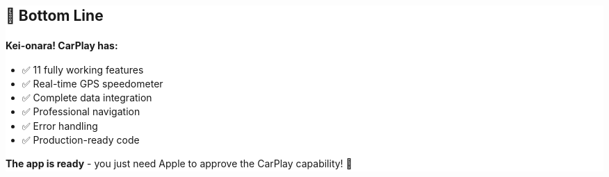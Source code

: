 
## 🚀 Bottom Line

**Kei-onara! CarPlay has:**
- ✅ 11 fully working features
- ✅ Real-time GPS speedometer
- ✅ Complete data integration
- ✅ Professional navigation
- ✅ Error handling
- ✅ Production-ready code

**The app is ready** - you just need Apple to approve the CarPlay capability! 🎉

